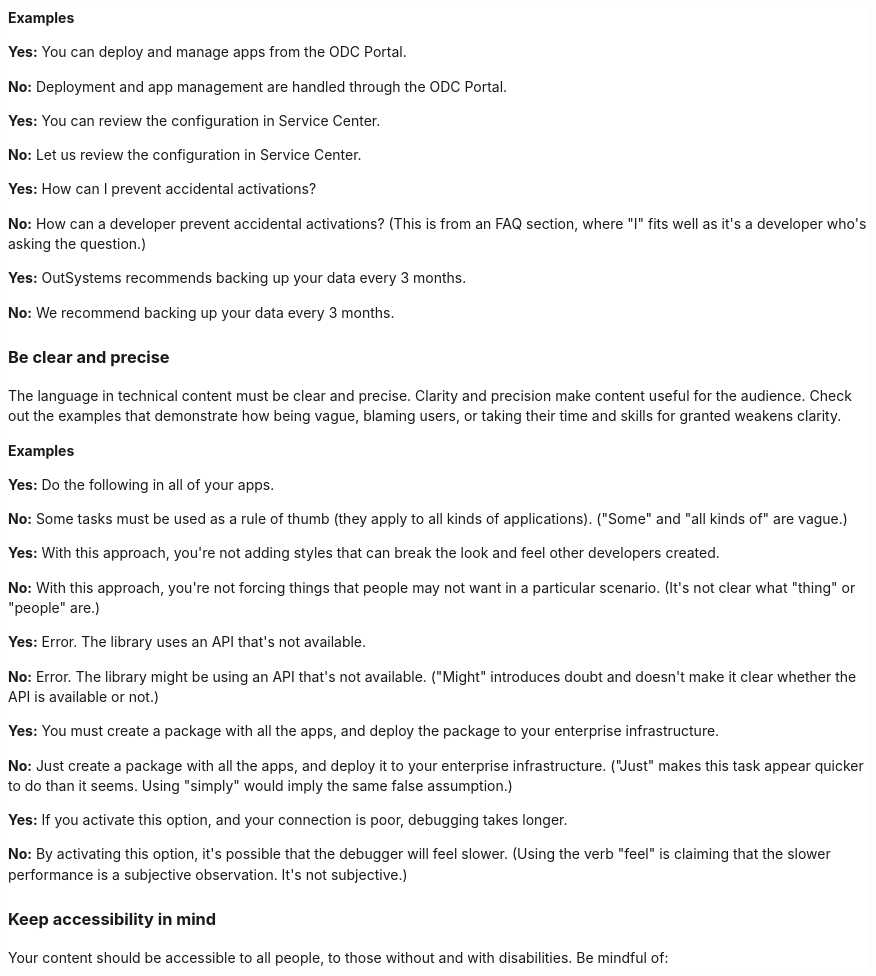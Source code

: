 **Examples**

**Yes:** You can deploy and manage apps from the ODC Portal.

**No:** Deployment and app management are handled through the ODC Portal.

**Yes:** You can review the configuration in Service Center.

**No:** Let us review the configuration in Service Center.

**Yes:** How can I prevent accidental activations?

**No:** How can a developer prevent accidental activations? (This is from an FAQ section, where "I" fits well as it's a developer who's asking the question.)

**Yes:** OutSystems recommends backing up your data every 3 months.

**No:** We recommend backing up your data every 3 months.

### Be clear and precise

The language in technical content must be clear and precise. Clarity and precision make content useful for the audience. Check out the examples that demonstrate how being vague, blaming users, or taking their time and skills for granted weakens clarity.

**Examples**

**Yes:** Do the following in all of your apps.

**No:** Some tasks must be used as a rule of thumb (they apply to all kinds of applications). ("Some" and "all kinds of" are vague.)

**Yes:** With this approach, you're not adding styles that can break the look and feel other developers created.

**No:** With this approach, you're not forcing things that people may not want in a particular scenario. (It's not clear what "thing" or "people" are.)

**Yes:** Error. The library uses an API that's not available.

**No:** Error. The library might be using an API that's not available. ("Might" introduces doubt and doesn't make it clear whether the API is available or not.)

**Yes:** You must create a package with all the apps, and deploy the package to your enterprise infrastructure.

**No:** Just create a package with all the apps, and deploy it to your enterprise infrastructure. ("Just" makes this task appear quicker to do than it seems. Using "simply" would imply the same false assumption.)

**Yes:** If you activate this option, and your connection is poor, debugging takes longer.

**No:** By activating this option, it's possible that the debugger will feel slower. (Using the verb "feel" is claiming that the slower performance is a subjective observation. It's not subjective.)

### Keep accessibility in mind

Your content should be accessible to all people, to those without and with disabilities. Be mindful of:
